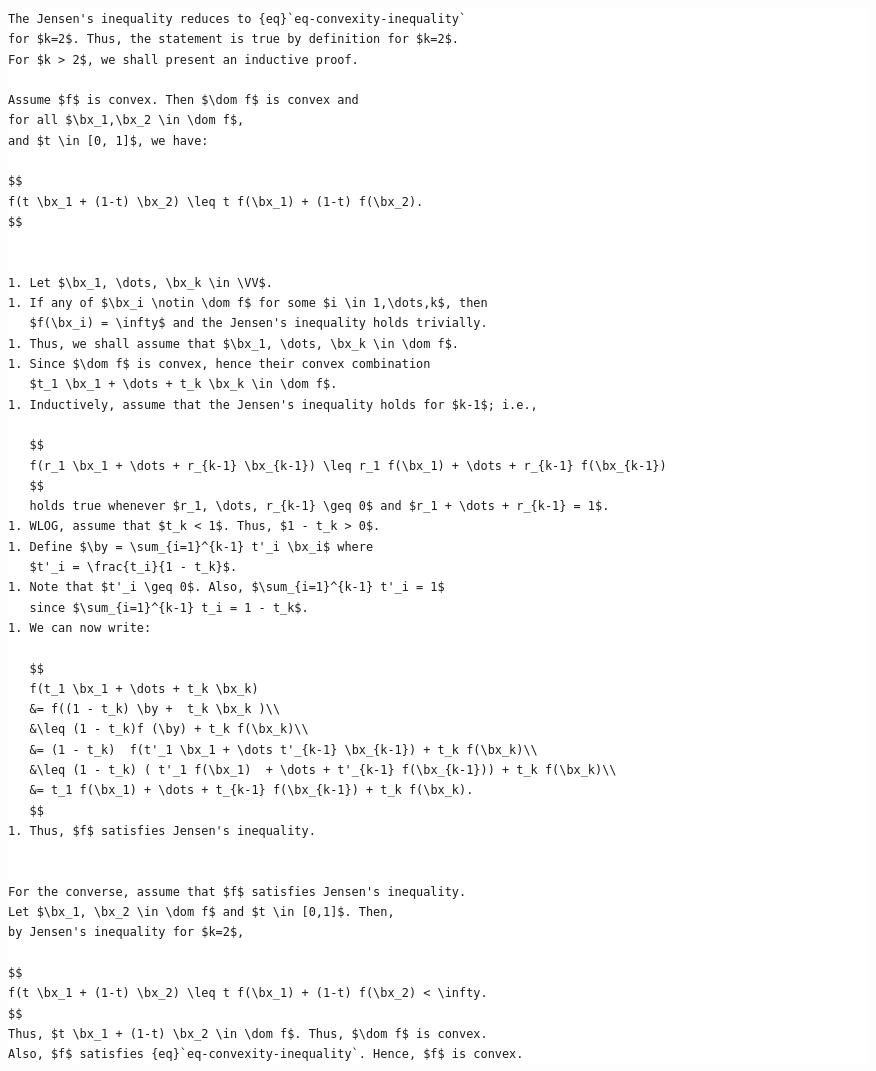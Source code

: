 ```{prf:proof}
The Jensen's inequality reduces to {eq}`eq-convexity-inequality`
for $k=2$. Thus, the statement is true by definition for $k=2$.
For $k > 2$, we shall present an inductive proof. 

Assume $f$ is convex. Then $\dom f$ is convex and
for all $\bx_1,\bx_2 \in \dom f$, 
and $t \in [0, 1]$, we have:

$$
f(t \bx_1 + (1-t) \bx_2) \leq t f(\bx_1) + (1-t) f(\bx_2).
$$


1. Let $\bx_1, \dots, \bx_k \in \VV$.
1. If any of $\bx_i \notin \dom f$ for some $i \in 1,\dots,k$, then
   $f(\bx_i) = \infty$ and the Jensen's inequality holds trivially.
1. Thus, we shall assume that $\bx_1, \dots, \bx_k \in \dom f$.
1. Since $\dom f$ is convex, hence their convex combination
   $t_1 \bx_1 + \dots + t_k \bx_k \in \dom f$.
1. Inductively, assume that the Jensen's inequality holds for $k-1$; i.e.,
   
   $$
   f(r_1 \bx_1 + \dots + r_{k-1} \bx_{k-1}) \leq r_1 f(\bx_1) + \dots + r_{k-1} f(\bx_{k-1})
   $$ 
   holds true whenever $r_1, \dots, r_{k-1} \geq 0$ and $r_1 + \dots + r_{k-1} = 1$.
1. WLOG, assume that $t_k < 1$. Thus, $1 - t_k > 0$.
1. Define $\by = \sum_{i=1}^{k-1} t'_i \bx_i$ where
   $t'_i = \frac{t_i}{1 - t_k}$.
1. Note that $t'_i \geq 0$. Also, $\sum_{i=1}^{k-1} t'_i = 1$
   since $\sum_{i=1}^{k-1} t_i = 1 - t_k$.
1. We can now write:
   
   $$
   f(t_1 \bx_1 + \dots + t_k \bx_k) 
   &= f((1 - t_k) \by +  t_k \bx_k )\\
   &\leq (1 - t_k)f (\by) + t_k f(\bx_k)\\
   &= (1 - t_k)  f(t'_1 \bx_1 + \dots t'_{k-1} \bx_{k-1}) + t_k f(\bx_k)\\
   &\leq (1 - t_k) ( t'_1 f(\bx_1)  + \dots + t'_{k-1} f(\bx_{k-1})) + t_k f(\bx_k)\\
   &= t_1 f(\bx_1) + \dots + t_{k-1} f(\bx_{k-1}) + t_k f(\bx_k).
   $$
1. Thus, $f$ satisfies Jensen's inequality.


For the converse, assume that $f$ satisfies Jensen's inequality.
Let $\bx_1, \bx_2 \in \dom f$ and $t \in [0,1]$. Then, 
by Jensen's inequality for $k=2$,

$$
f(t \bx_1 + (1-t) \bx_2) \leq t f(\bx_1) + (1-t) f(\bx_2) < \infty.
$$
Thus, $t \bx_1 + (1-t) \bx_2 \in \dom f$. Thus, $\dom f$ is convex.
Also, $f$ satisfies {eq}`eq-convexity-inequality`. Hence, $f$ is convex.
```
